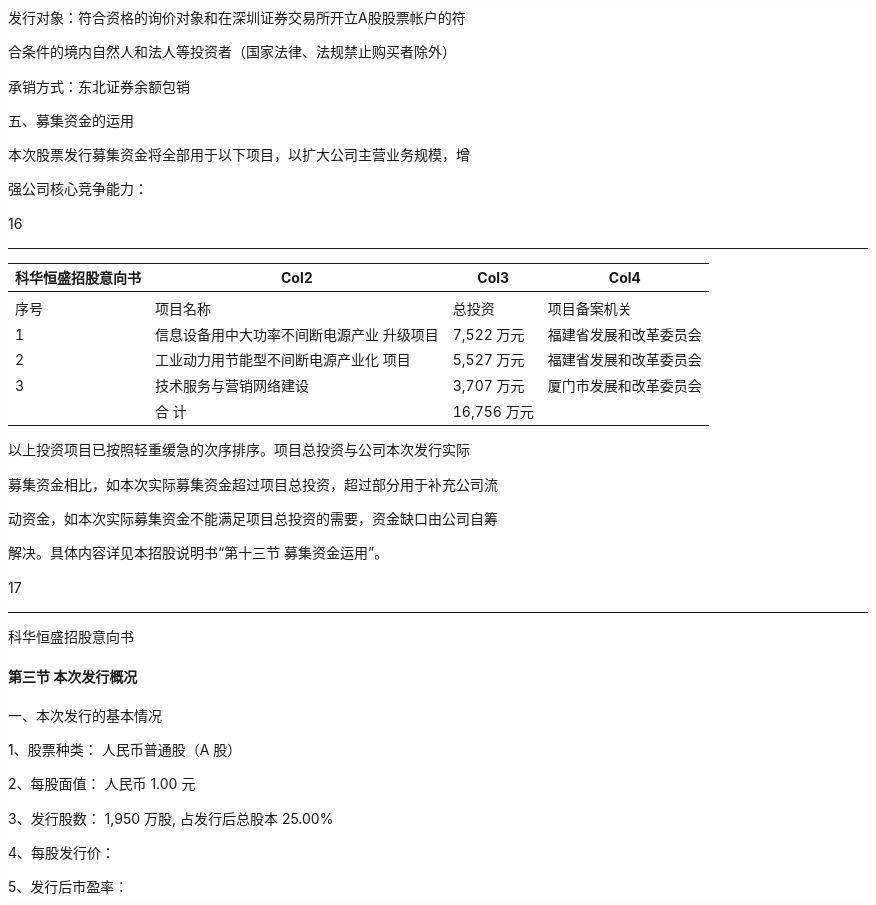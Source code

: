 发行对象：符合资格的询价对象和在深圳证券交易所开立A股股票帐户的符

合条件的境内自然人和法人等投资者（国家法律、法规禁止购买者除外）

承销方式：东北证券余额包销

五、募集资金的运用

本次股票发行募集资金将全部用于以下项目，以扩大公司主营业务规模，增

强公司核心竞争能力：

16


-----

|科华恒盛招股意向书|Col2|Col3|Col4|
|---|---|---|---|
|||||
|序号|项目名称|总投资|项目备案机关|
|1|信息设备用中大功率不间断电源产业 升级项目|7,522 万元|福建省发展和改革委员会|
|2|工业动力用节能型不间断电源产业化 项目|5,527 万元|福建省发展和改革委员会|
|3|技术服务与营销网络建设|3,707 万元|厦门市发展和改革委员会|
||合 计|16,756 万元||


以上投资项目已按照轻重缓急的次序排序。项目总投资与公司本次发行实际

募集资金相比，如本次实际募集资金超过项目总投资，超过部分用于补充公司流

动资金，如本次实际募集资金不能满足项目总投资的需要，资金缺口由公司自筹

解决。具体内容详见本招股说明书“第十三节 募集资金运用”。

17


-----

科华恒盛招股意向书


#### 第三节 本次发行概况


一、本次发行的基本情况

1、股票种类： 人民币普通股（A 股）

2、每股面值： 人民币 1.00 元

3、发行股数：
1,950 万股, 占发行后总股本 25.00%

4、每股发行价：

5、发行后市盈率：
